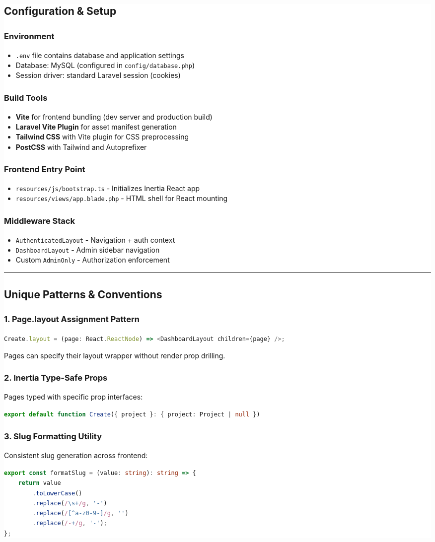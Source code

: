
## Configuration & Setup

### Environment
- `.env` file contains database and application settings
- Database: MySQL (configured in `config/database.php`)
- Session driver: standard Laravel session (cookies)

### Build Tools
- **Vite** for frontend bundling (dev server and production build)
- **Laravel Vite Plugin** for asset manifest generation
- **Tailwind CSS** with Vite plugin for CSS preprocessing
- **PostCSS** with Tailwind and Autoprefixer

### Frontend Entry Point
- `resources/js/bootstrap.ts` - Initializes Inertia React app
- `resources/views/app.blade.php` - HTML shell for React mounting

### Middleware Stack
- `AuthenticatedLayout` - Navigation + auth context
- `DashboardLayout` - Admin sidebar navigation
- Custom `AdminOnly` - Authorization enforcement

---

## Unique Patterns & Conventions

### 1. **Page.layout Assignment Pattern**
```typescript
Create.layout = (page: React.ReactNode) => <DashboardLayout children={page} />;
```
Pages can specify their layout wrapper without render prop drilling.

### 2. **Inertia Type-Safe Props**
Pages typed with specific prop interfaces:
```typescript
export default function Create({ project }: { project: Project | null })
```

### 3. **Slug Formatting Utility**
Consistent slug generation across frontend:
```typescript
export const formatSlug = (value: string): string => {
    return value
        .toLowerCase()
        .replace(/\s+/g, '-')
        .replace(/[^a-z0-9-]/g, '')
        .replace(/-+/g, '-');
};
```
